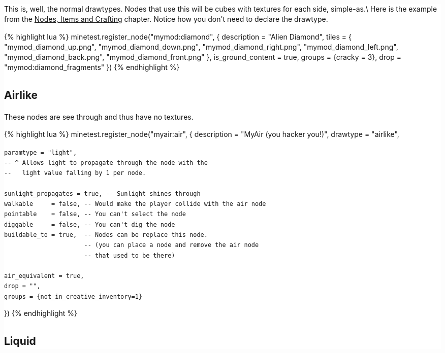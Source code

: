 This is, well, the normal drawtypes.
Nodes that use this will be cubes with textures for each side, simple-as.\\
Here is the example from the [Nodes, Items and Crafting](nodes_items_crafting.html#registering-a-basic-node) chapter.
Notice how you don't need to declare the drawtype.

{% highlight lua %}
minetest.register_node("mymod:diamond", {
    description = "Alien Diamond",
    tiles = {
        "mymod_diamond_up.png",
        "mymod_diamond_down.png",
        "mymod_diamond_right.png",
        "mymod_diamond_left.png",
        "mymod_diamond_back.png",
        "mymod_diamond_front.png"
    },
    is_ground_content = true,
    groups = {cracky = 3},
    drop = "mymod:diamond_fragments"
})
{% endhighlight %}


## Airlike

These nodes are see through and thus have no textures.

{% highlight lua %}
minetest.register_node("myair:air", {
    description = "MyAir (you hacker you!)",
    drawtype = "airlike",

    paramtype = "light",
    -- ^ Allows light to propagate through the node with the
    --   light value falling by 1 per node.

    sunlight_propagates = true, -- Sunlight shines through
    walkable     = false, -- Would make the player collide with the air node
    pointable    = false, -- You can't select the node
    diggable     = false, -- You can't dig the node
    buildable_to = true,  -- Nodes can be replace this node.
                          -- (you can place a node and remove the air node
                          -- that used to be there)

    air_equivalent = true,
    drop = "",
    groups = {not_in_creative_inventory=1}
})
{% endhighlight %}

## Liquid

